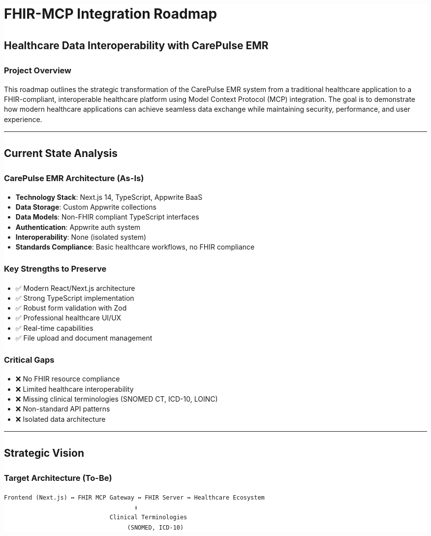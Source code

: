 # FHIR-MCP Integration Roadmap
## Healthcare Data Interoperability with CarePulse EMR

### Project Overview
This roadmap outlines the strategic transformation of the CarePulse EMR system from a traditional healthcare application to a FHIR-compliant, interoperable healthcare platform using Model Context Protocol (MCP) integration. The goal is to demonstrate how modern healthcare applications can achieve seamless data exchange while maintaining security, performance, and user experience.

---

## Current State Analysis

### CarePulse EMR Architecture (As-Is)
- **Technology Stack**: Next.js 14, TypeScript, Appwrite BaaS
- **Data Storage**: Custom Appwrite collections
- **Data Models**: Non-FHIR compliant TypeScript interfaces
- **Authentication**: Appwrite auth system
- **Interoperability**: None (isolated system)
- **Standards Compliance**: Basic healthcare workflows, no FHIR compliance

### Key Strengths to Preserve
- ✅ Modern React/Next.js architecture
- ✅ Strong TypeScript implementation
- ✅ Robust form validation with Zod
- ✅ Professional healthcare UI/UX
- ✅ Real-time capabilities
- ✅ File upload and document management

### Critical Gaps
- ❌ No FHIR resource compliance
- ❌ Limited healthcare interoperability
- ❌ Missing clinical terminologies (SNOMED CT, ICD-10, LOINC)
- ❌ Non-standard API patterns
- ❌ Isolated data architecture

---

## Strategic Vision

### Target Architecture (To-Be)
```
Frontend (Next.js) ↔ FHIR MCP Gateway ↔ FHIR Server ↔ Healthcare Ecosystem
                                     ↕
                              Clinical Terminologies
                                   (SNOMED, ICD-10)
```
